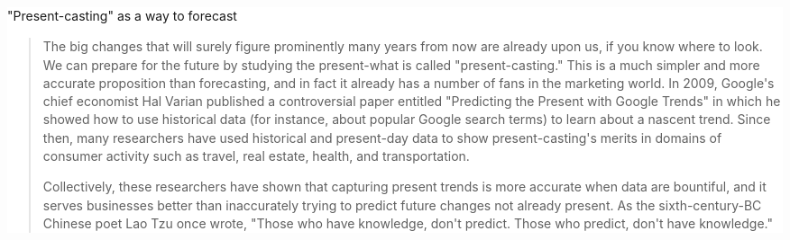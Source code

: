 
"Present-casting" as a way to forecast
  
> The big changes that will surely figure prominently many years from now are already upon us, if you know where to look. We can prepare for the future by studying the present-what is called "present-casting." This is a much simpler and more accurate proposition than forecasting, and in fact it already has a number of fans in the marketing world. In 2009, Google's chief economist Hal Varian published a controversial paper entitled "Predicting the Present with Google Trends" in which he showed how to use historical data (for instance, about popular Google search terms) to learn about a nascent trend. Since then, many researchers have used historical and present-day data to show present-casting's merits in domains of consumer activity such as travel, real estate, health, and transportation. 
>
> Collectively, these researchers have shown that capturing present trends is more accurate when data are bountiful, and it serves businesses better than inaccurately trying to predict future changes not already present. As the sixth-century-BC Chinese poet Lao Tzu once wrote, "Those who have knowledge, don't predict. Those who predict, don't have knowledge."
